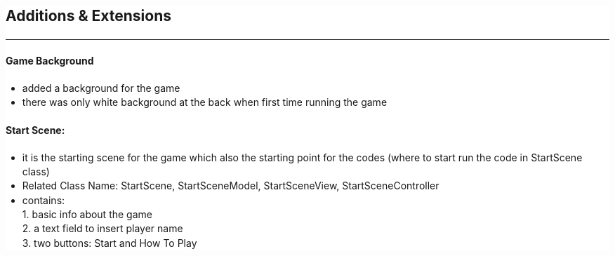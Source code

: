 ## Additions & Extensions
-----------
#### Game Background
* added a background for the game
* there was only white background at the back when first time running the game

#### Start Scene:
* it is the starting scene for the game which also the starting point for the codes (where to start run the code in StartScene class)
* Related Class Name: StartScene, StartSceneModel, StartSceneView, StartSceneController
* contains: 
			<br/>1. basic info about the game
			<br/>2. a text field to insert player name
			<br/>3. two buttons: Start and How To Play 